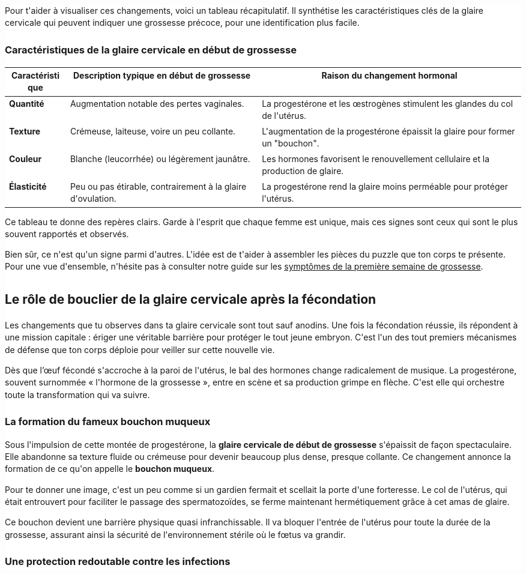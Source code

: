 Pour t&#039;aider à visualiser ces changements, voici un tableau récapitulatif. Il synthétise les caractéristiques clés de la glaire cervicale qui peuvent indiquer une grossesse précoce, pour une identification plus facile.

### Caractéristiques de la glaire cervicale en début de grossesse

| Caractéristique | Description typique en début de grossesse | Raison du changement hormonal |
| --- | --- | --- |
| **Quantité** | Augmentation notable des pertes vaginales. | La progestérone et les œstrogènes stimulent les glandes du col de l&#039;utérus. |
| **Texture** | Crémeuse, laiteuse, voire un peu collante. | L&#039;augmentation de la progestérone épaissit la glaire pour former un &quot;bouchon&quot;. |
| **Couleur** | Blanche (leucorrhée) ou légèrement jaunâtre. | Les hormones favorisent le renouvellement cellulaire et la production de glaire. |
| **Élasticité** | Peu ou pas étirable, contrairement à la glaire d&#039;ovulation. | La progestérone rend la glaire moins perméable pour protéger l&#039;utérus. |

Ce tableau te donne des repères clairs. Garde à l&#039;esprit que chaque femme est unique, mais ces signes sont ceux qui sont le plus souvent rapportés et observés.

Bien sûr, ce n&#039;est qu&#039;un signe parmi d&#039;autres. L&#039;idée est de t&#039;aider à assembler les pièces du puzzle que ton corps te présente. Pour une vue d&#039;ensemble, n&#039;hésite pas à consulter notre guide sur les [symptômes de la première semaine de grossesse](https://getmoone.com/blog/posts/symptome-premiere-semaine-de-grossesse/).

## Le rôle de bouclier de la glaire cervicale après la fécondation

Les changements que tu observes dans ta glaire cervicale sont tout sauf anodins. Une fois la fécondation réussie, ils répondent à une mission capitale : ériger une véritable barrière pour protéger le tout jeune embryon. C&#039;est l&#039;un des tout premiers mécanismes de défense que ton corps déploie pour veiller sur cette nouvelle vie.

Dès que l’œuf fécondé s&#039;accroche à la paroi de l&#039;utérus, le bal des hormones change radicalement de musique. La progestérone, souvent surnommée « l&#039;hormone de la grossesse », entre en scène et sa production grimpe en flèche. C&#039;est elle qui orchestre toute la transformation qui va suivre.

### La formation du fameux bouchon muqueux

Sous l&#039;impulsion de cette montée de progestérone, la **glaire cervicale de début de grossesse** s&#039;épaissit de façon spectaculaire. Elle abandonne sa texture fluide ou crémeuse pour devenir beaucoup plus dense, presque collante. Ce changement annonce la formation de ce qu&#039;on appelle le **bouchon muqueux**.

Pour te donner une image, c&#039;est un peu comme si un gardien fermait et scellait la porte d&#039;une forteresse. Le col de l&#039;utérus, qui était entrouvert pour faciliter le passage des spermatozoïdes, se ferme maintenant hermétiquement grâce à cet amas de glaire.

Ce bouchon devient une barrière physique quasi infranchissable. Il va bloquer l&#039;entrée de l&#039;utérus pour toute la durée de la grossesse, assurant ainsi la sécurité de l&#039;environnement stérile où le fœtus va grandir.

### Une protection redoutable contre les infections
